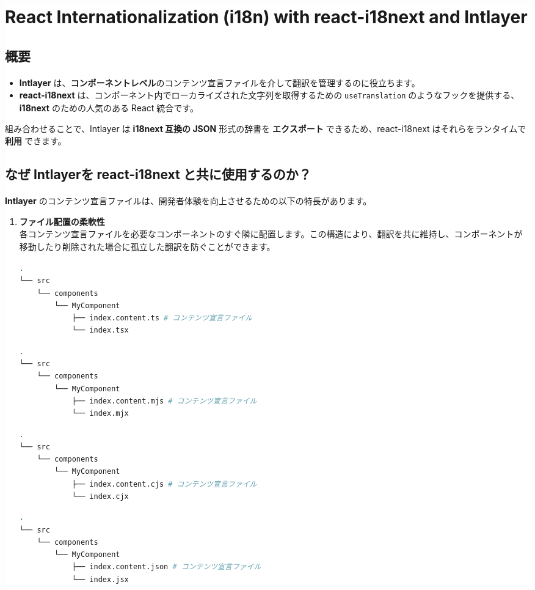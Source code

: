 # React Internationalization (i18n) with react-i18next and Intlayer

## 概要

- **Intlayer** は、**コンポーネントレベル**のコンテンツ宣言ファイルを介して翻訳を管理するのに役立ちます。
- **react-i18next** は、コンポーネント内でローカライズされた文字列を取得するための `useTranslation` のようなフックを提供する、**i18next** のための人気のある React 統合です。

組み合わせることで、Intlayer は **i18next 互換の JSON** 形式の辞書を **エクスポート** できるため、react-i18next はそれらをランタイムで **利用** できます。

## なぜ Intlayerを react-i18next と共に使用するのか？

**Intlayer** のコンテンツ宣言ファイルは、開発者体験を向上させるための以下の特長があります。

1. **ファイル配置の柔軟性**  
   各コンテンツ宣言ファイルを必要なコンポーネントのすぐ隣に配置します。この構造により、翻訳を共に維持し、コンポーネントが移動したり削除された場合に孤立した翻訳を防ぐことができます。

   ```bash codeFormat="typescript"
   .
   └── src
       └── components
           └── MyComponent
               ├── index.content.ts # コンテンツ宣言ファイル
               └── index.tsx
   ```

   ```bash codeFormat="esm"
   .
   └── src
       └── components
           └── MyComponent
               ├── index.content.mjs # コンテンツ宣言ファイル
               └── index.mjx
   ```

   ```bash codeFormat="cjs"
   .
   └── src
       └── components
           └── MyComponent
               ├── index.content.cjs # コンテンツ宣言ファイル
               └── index.cjx
   ```

   ```bash codeFormat="json"
   .
   └── src
       └── components
           └── MyComponent
               ├── index.content.json # コンテンツ宣言ファイル
               └── index.jsx
   ```
